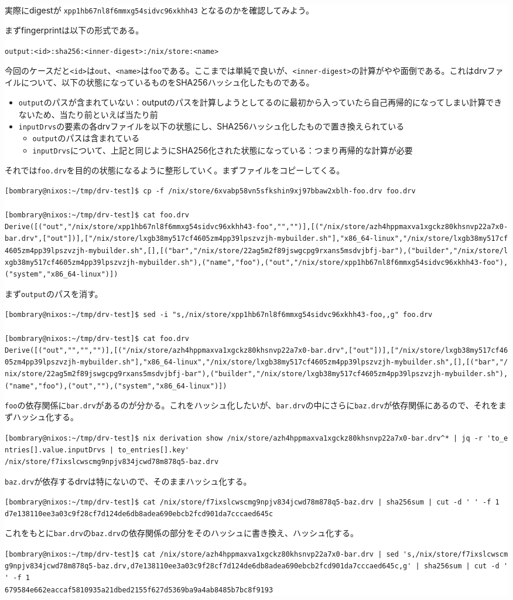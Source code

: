 実際にdigestが `xpp1hb67nl8f6mmxg54sidvc96xkhh43` となるのかを確認してみよう。

まずfingerprintは以下の形式である。
```
output:<id>:sha256:<inner-digest>:/nix/store:<name>
```

今回のケースだと`<id>`は`out`、`<name>`は`foo`である。ここまでは単純で良いが、`<inner-digest>`の計算がやや面倒である。これはdrvファイルについて、以下の状態になっているものをSHA256ハッシュ化したものである。
* `output`のパスが含まれていない：outputのパスを計算しようとしてるのに最初から入っていたら自己再帰的になってしまい計算できないため、当たり前といえば当たり前
* `inputDrvs`の要素の各drvファイルを以下の状態にし、SHA256ハッシュ化したもので置き換えられている
  * `output`のパスは含まれている
  * `inputDrvs`について、上記と同じようにSHA256化された状態になっている：つまり再帰的な計算が必要

それでは`foo.drv`を目的の状態になるように整形していく。まずファイルをコピーしてくる。
```console
[bombrary@nixos:~/tmp/drv-test]$ cp -f /nix/store/6xvabp58vn5sfkshin9xj97bbaw2xblh-foo.drv foo.drv

[bombrary@nixos:~/tmp/drv-test]$ cat foo.drv
Derive([("out","/nix/store/xpp1hb67nl8f6mmxg54sidvc96xkhh43-foo","","")],[("/nix/store/azh4hppmaxva1xgckz80khsnvp22a7x0-bar.drv",["out"])],["/nix/store/lxgb38my517cf4605zm4pp39lpszvzjh-mybuilder.sh"],"x86_64-linux","/nix/store/lxgb38my517cf4605zm4pp39lpszvzjh-mybuilder.sh",[],[("bar","/nix/store/22ag5m2f89jswgcpg9rxans5msdvjbfj-bar"),("builder","/nix/store/lxgb38my517cf4605zm4pp39lpszvzjh-mybuilder.sh"),("name","foo"),("out","/nix/store/xpp1hb67nl8f6mmxg54sidvc96xkhh43-foo"),("system","x86_64-linux")])
```

まず`output`のパスを消す。

```console
[bombrary@nixos:~/tmp/drv-test]$ sed -i "s,/nix/store/xpp1hb67nl8f6mmxg54sidvc96xkhh43-foo,,g" foo.drv

[bombrary@nixos:~/tmp/drv-test]$ cat foo.drv
Derive([("out","","","")],[("/nix/store/azh4hppmaxva1xgckz80khsnvp22a7x0-bar.drv",["out"])],["/nix/store/lxgb38my517cf4605zm4pp39lpszvzjh-mybuilder.sh"],"x86_64-linux","/nix/store/lxgb38my517cf4605zm4pp39lpszvzjh-mybuilder.sh",[],[("bar","/nix/store/22ag5m2f89jswgcpg9rxans5msdvjbfj-bar"),("builder","/nix/store/lxgb38my517cf4605zm4pp39lpszvzjh-mybuilder.sh"),("name","foo"),("out",""),("system","x86_64-linux")])
```

`foo`の依存関係に`bar.drv`があるのが分かる。これをハッシュ化したいが、`bar.drv`の中にさらに`baz.drv`が依存関係にあるので、それをまずハッシュ化する。
```console
[bombrary@nixos:~/tmp/drv-test]$ nix derivation show /nix/store/azh4hppmaxva1xgckz80khsnvp22a7x0-bar.drv^* | jq -r 'to_entries[].value.inputDrvs | to_entries[].key'
/nix/store/f7ixslcwscmg9npjv834jcwd78m878q5-baz.drv
```

`baz.drv`が依存するdrvは特にないので、そのままハッシュ化する。
```
[bombrary@nixos:~/tmp/drv-test]$ cat /nix/store/f7ixslcwscmg9npjv834jcwd78m878q5-baz.drv | sha256sum | cut -d ' ' -f 1
d7e138110ee3a03c9f28cf7d124de6db8adea690ebcb2fcd901da7cccaed645c
```

これをもとに`bar.drv`の`baz.drv`の依存関係の部分をそのハッシュに書き換え、ハッシュ化する。
```console
[bombrary@nixos:~/tmp/drv-test]$ cat /nix/store/azh4hppmaxva1xgckz80khsnvp22a7x0-bar.drv | sed 's,/nix/store/f7ixslcwscmg9npjv834jcwd78m878q5-baz.drv,d7e138110ee3a03c9f28cf7d124de6db8adea690ebcb2fcd901da7cccaed645c,g' | sha256sum | cut -d ' ' -f 1
679584e662eaccaf5810935a21dbed2155f627d5369ba9a4ab8485b7bc8f9193
```
